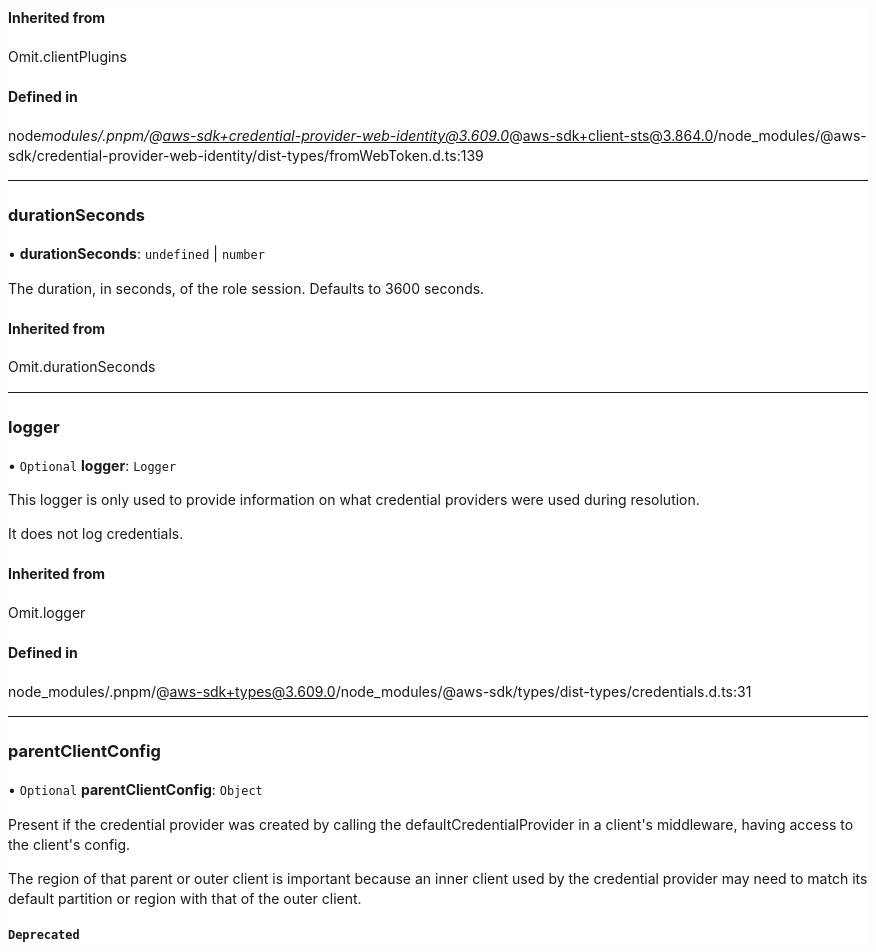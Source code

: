 #### Inherited from

Omit.clientPlugins

#### Defined in

node*modules/.pnpm/@aws-sdk+credential-provider-web-identity@3.609.0*@aws-sdk+client-sts@3.864.0/node_modules/@aws-sdk/credential-provider-web-identity/dist-types/fromWebToken.d.ts:139

---

### durationSeconds

• **durationSeconds**: `undefined` \| `number`

The duration, in seconds, of the role session. Defaults to 3600 seconds.

#### Inherited from

Omit.durationSeconds

---

### logger

• `Optional` **logger**: `Logger`

This logger is only used to provide information
on what credential providers were used during resolution.

It does not log credentials.

#### Inherited from

Omit.logger

#### Defined in

node_modules/.pnpm/@aws-sdk+types@3.609.0/node_modules/@aws-sdk/types/dist-types/credentials.d.ts:31

---

### parentClientConfig

• `Optional` **parentClientConfig**: `Object`

Present if the credential provider was created by calling
the defaultCredentialProvider in a client's middleware, having
access to the client's config.

The region of that parent or outer client is important because
an inner client used by the credential provider may need
to match its default partition or region with that of
the outer client.

**`Deprecated`**
